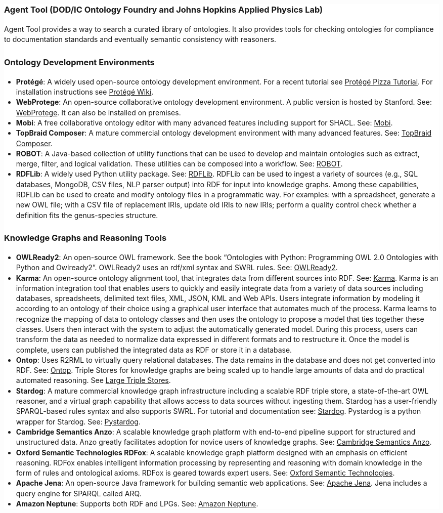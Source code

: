 ### Agent Tool (DOD/IC Ontology Foundry and Johns Hopkins Applied Physics Lab)
Agent Tool provides a way to search a curated library of ontologies. It also provides tools for checking ontologies for compliance to documentation standards and eventually semantic consistency with reasoners.

### Ontology Development Environments
- **Protégé**: A widely used open-source ontology development environment. For a recent tutorial see [Protégé Pizza Tutorial](https://www.michaeldebellis.com/post/new-protege-pizza-tutorial). For installation instructions see [Protégé Wiki](https://protegewiki.stanford.edu/wiki/Main_Page).
- **WebProtege**: An open-source collaborative ontology development environment. A public version is hosted by Stanford. See: [WebProtege](https://webprotege.stanford.edu/). It can also be installed on premises.
- **Mobi**: A free collaborative ontology editor with many advanced features including support for SHACL. See: [Mobi](https://mobi.inovexcorp.com/).
- **TopBraid Composer**: A mature commercial ontology development environment with many advanced features. See: [TopBraid Composer](https://www.topquadrant.com/products/topbraid-composer/).
- **ROBOT**: A Java-based collection of utility functions that can be used to develop and maintain ontologies such as extract, merge, filter, and logical validation. These utilities can be composed into a workflow. See: [ROBOT](http://robot.obolibrary.org/).
- **RDFLib**: A widely used Python utility package. See: [RDFLib](https://github.com/RDFLib/rdflib). RDFLib can be used to ingest a variety of sources (e.g., SQL databases, MongoDB, CSV files, NLP parser output) into RDF for input into knowledge graphs. Among these capabilities, RDFLib can be used to create and modify ontology files in a programmatic way. For examples: with a spreadsheet, generate a new OWL file; with a CSV file of replacement IRIs, update old IRIs to new IRIs; perform a quality control check whether a definition fits the genus-species structure.

### Knowledge Graphs and Reasoning Tools
- **OWLReady2**: An open-source OWL framework. See the book “Ontologies with Python: Programming OWL 2.0 Ontologies with Python and Owlready2”. OWLReady2 uses an rdf/xml syntax and SWRL rules. See: [OWLReady2](https://github.com/pwin/owlready2).
- **Karma**: An open-source ontology alignment tool, that integrates data from different sources into RDF. See: [Karma](https://github.com/usc-isi-i2/Web-Karma/releases). Karma is an information integration tool that enables users to quickly and easily integrate data from a variety of data sources including databases, spreadsheets, delimited text files, XML, JSON, KML and Web APIs. Users integrate information by modeling it according to an ontology of their choice using a graphical user interface that automates much of the process. Karma learns to recognize the mapping of data to ontology classes and then uses the ontology to propose a model that ties together these classes. Users then interact with the system to adjust the automatically generated model. During this process, users can transform the data as needed to normalize data expressed in different formats and to restructure it. Once the model is complete, users can published the integrated data as RDF or store it in a database.
- **Ontop**: Uses R2RML to virtually query relational databases. The data remains in the database and does not get converted into RDF. See: [Ontop](https://ontop-vkg.org/).
Triple Stores for knowledge graphs are being scaled up to handle large amounts of data and do practical automated reasoning. See [Large Triple Stores](https://www.w3.org/wiki/LargeTripleStores).
- **Stardog**: A mature commercial knowledge graph infrastructure including a scalable RDF triple store, a state-of-the-art OWL reasoner, and a virtual graph capability that allows access to data sources without ingesting them. Stardog has a user-friendly SPARQL-based rules syntax and also supports SWRL. For tutorial and documentation see: [Stardog](https://www.stardog.com/learn-stardog/). Pystardog is a python wrapper for Stardog. See: [Pystardog](https://github.com/stardog-union/pystardog).
- **Cambridge Semantics Anzo**: A scalable knowledge graph platform with end-to-end pipeline support for structured and unstructured data. Anzo greatly facilitates adoption for novice users of knowledge graphs. See: [Cambridge Semantics Anzo](https://cambridgesemantics.com/).
- **Oxford Semantic Technologies RDFox**: A scalable knowledge graph platform designed with an emphasis on efficient reasoning. RDFox enables intelligent information processing by representing and reasoning with domain knowledge in the form of rules and ontological axioms. RDFox is geared towards expert users. See: [Oxford Semantic Technologies](https://www.oxfordsemantic.tech/).
- **Apache Jena**: An open-source Java framework for building semantic web applications. See: [Apache Jena](https://jena.apache.org/getting_started/index.html). Jena includes a query engine for SPARQL called ARQ.
- **Amazon Neptune**: Supports both RDF and LPGs. See: [Amazon Neptune](https://aws.amazon.com/neptune/).